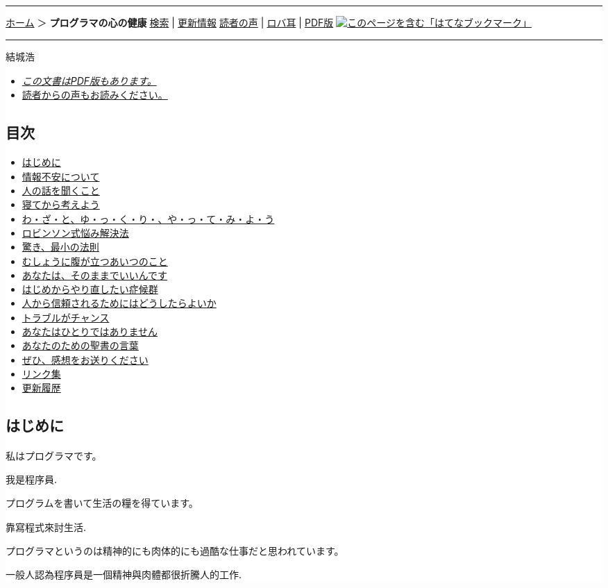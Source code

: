   ----------------------------------------------------------------------------------------------------------------------------------------------- ------------------------------------------------------------------------------------------------------------------------------------------------------------------------------------------
  [ホーム](http://www.hyuki.com/index.html "結城浩Webページトップ") ＞ **プログラマの心の健康**                                                    [検索](http://www.hyuki.com/search/) | [更新情報](http://www.hyuki.com/whatsnew/ "掲示板や主なページの最新情報がわかります")
  [読者の声](http://www.hyuki.com/kokoro/kovoice.html) | [ロバ耳](http://www.hyuki.com/roba/) | [PDF版](http://www.hyuki.com/kokoro/kokoro.pdf)   [![このページを含む「はてなブックマーク」](./プログラマの心の健康_files/b_entry.gif "このページを含む「はてなブックマーク」")](http://b.hatena.ne.jp/entry/http://www.hyuki.com/kokoro/)
  ----------------------------------------------------------------------------------------------------------------------------------------------- ------------------------------------------------------------------------------------------------------------------------------------------------------------------------------------------

結城浩

-   [*この文書はPDF版もあります。*](http://www.hyuki.com/kokoro/kokoro.pdf)
-   [読者からの声もお読みください。](http://www.hyuki.com/kokoro/kovoice.html)

目次
----

-   [はじめに](http://www.hyuki.com/kokoro/#intro)
-   [情報不安について](http://www.hyuki.com/kokoro/#fuan)
-   [人の話を聞くこと](http://www.hyuki.com/kokoro/#kiku)
-   [寝てから考えよう](http://www.hyuki.com/kokoro/#sleep)
-   [わ・ざ・と、ゆ・っ・く・り・、や・っ・て・み・よ・う](http://www.hyuki.com/kokoro/#yukkuri)
-   [ロビンソン式悩み解決法](http://www.hyuki.com/kokoro/#robinson)
-   [驚き、最小の法則](http://www.hyuki.com/kokoro/#surprise)
-   [むしょうに腹が立つあいつのこと](http://www.hyuki.com/kokoro/#hara)
-   [あなたは、そのままでいいんです](http://www.hyuki.com/kokoro/#sonomama)
-   [はじめからやり直したい症候群](http://www.hyuki.com/kokoro/#hajime)
-   [人から信頼されるためにはどうしたらよいか](http://www.hyuki.com/kokoro/#yakusoku)
-   [トラブルがチャンス](http://www.hyuki.com/kokoro/#trouble)
-   [あなたはひとりではありません](http://www.hyuki.com/kokoro/#hitori)
-   [あなたのための聖書の言葉](http://www.hyuki.com/kokoro/#bible)
-   [ぜひ、感想をお送りください](http://www.hyuki.com/kokoro/#feed)
-   [リンク集](http://www.hyuki.com/kokoro/#i1)
-   [更新履歴](http://www.hyuki.com/kokoro/#i2)

はじめに
--------

私はプログラマです。

我是程序員.

プログラムを書いて生活の糧を得ています。

靠寫程式來討生活.

プログラマというのは精神的にも肉体的にも過酷な仕事だと思われています。

一般人認為程序員是一個精神與肉體都很折騰人的工作.

